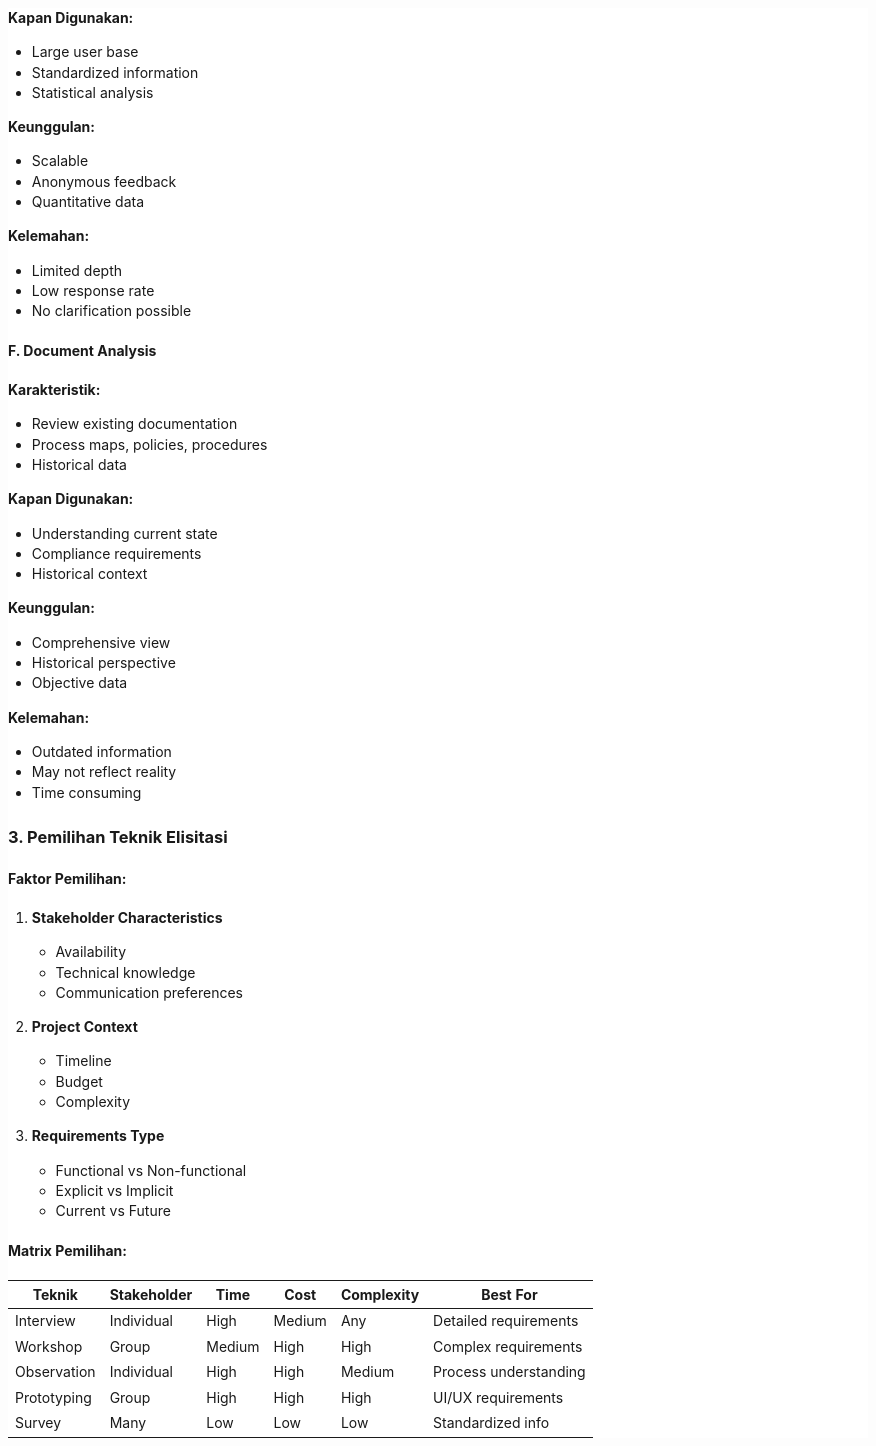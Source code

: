 **Kapan Digunakan:**
- Large user base
- Standardized information
- Statistical analysis

**Keunggulan:**
- Scalable
- Anonymous feedback
- Quantitative data

**Kelemahan:**
- Limited depth
- Low response rate
- No clarification possible

#### F. Document Analysis
**Karakteristik:**
- Review existing documentation
- Process maps, policies, procedures
- Historical data

**Kapan Digunakan:**
- Understanding current state
- Compliance requirements
- Historical context

**Keunggulan:**
- Comprehensive view
- Historical perspective
- Objective data

**Kelemahan:**
- Outdated information
- May not reflect reality
- Time consuming

### 3. Pemilihan Teknik Elisitasi

#### Faktor Pemilihan:
1. **Stakeholder Characteristics**
   - Availability
   - Technical knowledge
   - Communication preferences

2. **Project Context**
   - Timeline
   - Budget
   - Complexity

3. **Requirements Type**
   - Functional vs Non-functional
   - Explicit vs Implicit
   - Current vs Future

#### Matrix Pemilihan:
| Teknik | Stakeholder | Time | Cost | Complexity | Best For |
|--------|-------------|------|------|------------|----------|
| Interview | Individual | High | Medium | Any | Detailed requirements |
| Workshop | Group | Medium | High | High | Complex requirements |
| Observation | Individual | High | High | Medium | Process understanding |
| Prototyping | Group | High | High | High | UI/UX requirements |
| Survey | Many | Low | Low | Low | Standardized info |